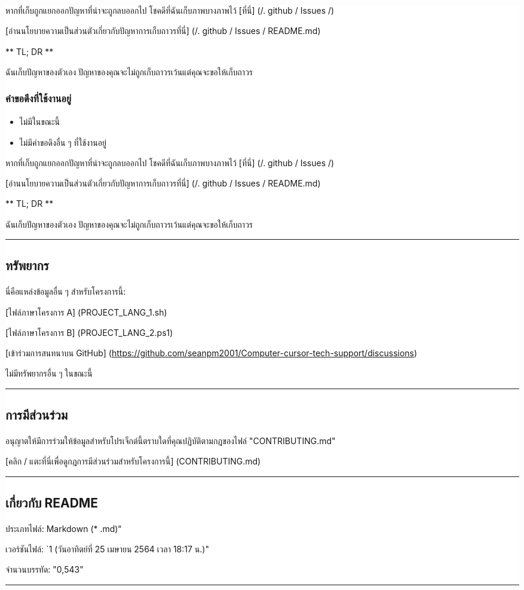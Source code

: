 หากที่เก็บถูกแยกออกปัญหาที่น่าจะถูกลบออกไป โชคดีที่ฉันเก็บภาพบางภาพไว้ [ที่นี่] (/. github / Issues /)

[อ่านนโยบายความเป็นส่วนตัวเกี่ยวกับปัญหาการเก็บถาวรที่นี่] (/. github / Issues / README.md)

** TL; DR **

ฉันเก็บปัญหาของตัวเอง ปัญหาของคุณจะไม่ถูกเก็บถาวรเว้นแต่คุณจะขอให้เก็บถาวร

### คำขอดึงที่ใช้งานอยู่

* ไม่มีในขณะนี้

* ไม่มีคำขอดึงอื่น ๆ ที่ใช้งานอยู่

หากที่เก็บถูกแยกออกปัญหาที่น่าจะถูกลบออกไป โชคดีที่ฉันเก็บภาพบางภาพไว้ [ที่นี่] (/. github / Issues /)

[อ่านนโยบายความเป็นส่วนตัวเกี่ยวกับปัญหาการเก็บถาวรที่นี่] (/. github / Issues / README.md)

** TL; DR **

ฉันเก็บปัญหาของตัวเอง ปัญหาของคุณจะไม่ถูกเก็บถาวรเว้นแต่คุณจะขอให้เก็บถาวร

***

## ทรัพยากร

นี่คือแหล่งข้อมูลอื่น ๆ สำหรับโครงการนี้:

[ไฟล์ภาษาโครงการ A] (PROJECT_LANG_1.sh)

[ไฟล์ภาษาโครงการ B] (PROJECT_LANG_2.ps1)

[เข้าร่วมการสนทนาบน GitHub] (https://github.com/seanpm2001/Computer-cursor-tech-support/discussions)

ไม่มีทรัพยากรอื่น ๆ ในขณะนี้

***

## การมีส่วนร่วม

อนุญาตให้มีการร่วมให้ข้อมูลสำหรับโปรเจ็กต์นี้ตราบใดที่คุณปฏิบัติตามกฎของไฟล์ "CONTRIBUTING.md"

[คลิก / แตะที่นี่เพื่อดูกฎการมีส่วนร่วมสำหรับโครงการนี้] (CONTRIBUTING.md)

***

## เกี่ยวกับ README

ประเภทไฟล์: Markdown (* .md)“

เวอร์ชันไฟล์: `1 (วันอาทิตย์ที่ 25 เมษายน 2564 เวลา 18:17 น.)"

จำนวนบรรทัด: "0,543"

***
